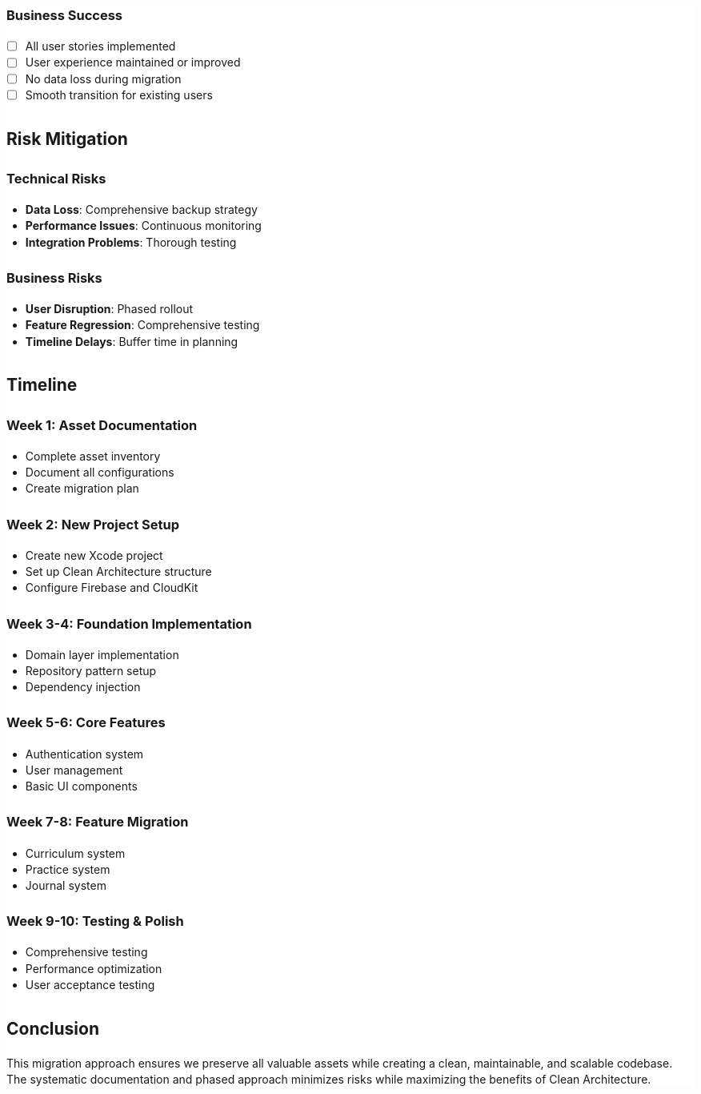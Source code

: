 ### Business Success
- [ ] All user stories implemented
- [ ] User experience maintained or improved
- [ ] No data loss during migration
- [ ] Smooth transition for existing users

## Risk Mitigation

### Technical Risks
- **Data Loss**: Comprehensive backup strategy
- **Performance Issues**: Continuous monitoring
- **Integration Problems**: Thorough testing

### Business Risks
- **User Disruption**: Phased rollout
- **Feature Regression**: Comprehensive testing
- **Timeline Delays**: Buffer time in planning

## Timeline

### Week 1: Asset Documentation
- Complete asset inventory
- Document all configurations
- Create migration plan

### Week 2: New Project Setup
- Create new Xcode project
- Set up Clean Architecture structure
- Configure Firebase and CloudKit

### Week 3-4: Foundation Implementation
- Domain layer implementation
- Repository pattern setup
- Dependency injection

### Week 5-6: Core Features
- Authentication system
- User management
- Basic UI components

### Week 7-8: Feature Migration
- Curriculum system
- Practice system
- Journal system

### Week 9-10: Testing & Polish
- Comprehensive testing
- Performance optimization
- User acceptance testing

## Conclusion

This migration approach ensures we preserve all valuable assets while creating a clean, maintainable, and scalable codebase. The systematic documentation and phased approach minimizes risks while maximizing the benefits of Clean Architecture. 